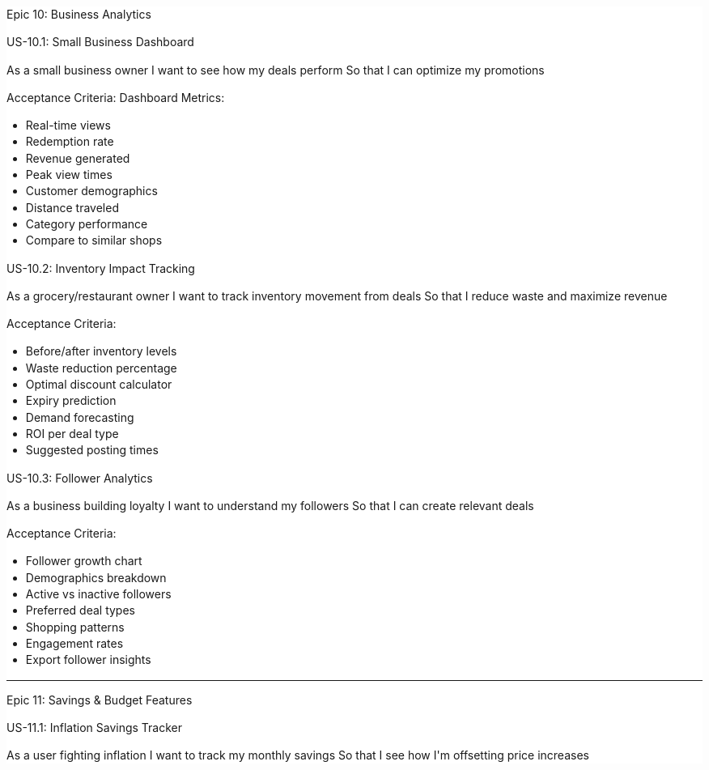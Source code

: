 Epic 10: Business Analytics

US-10.1: Small Business Dashboard

As a small business owner
I want to see how my deals perform
So that I can optimize my promotions

Acceptance Criteria:
Dashboard Metrics:
- Real-time views
- Redemption rate
- Revenue generated
- Peak view times
- Customer demographics
- Distance traveled
- Category performance
- Compare to similar shops

US-10.2: Inventory Impact Tracking

As a grocery/restaurant owner
I want to track inventory movement from deals
So that I reduce waste and maximize revenue

Acceptance Criteria:
- Before/after inventory levels
- Waste reduction percentage
- Optimal discount calculator
- Expiry prediction
- Demand forecasting
- ROI per deal type
- Suggested posting times

US-10.3: Follower Analytics

As a business building loyalty
I want to understand my followers
So that I can create relevant deals

Acceptance Criteria:
- Follower growth chart
- Demographics breakdown
- Active vs inactive followers
- Preferred deal types
- Shopping patterns
- Engagement rates
- Export follower insights

---
Epic 11: Savings & Budget Features

US-11.1: Inflation Savings Tracker

As a user fighting inflation
I want to track my monthly savings
So that I see how I'm offsetting price increases
